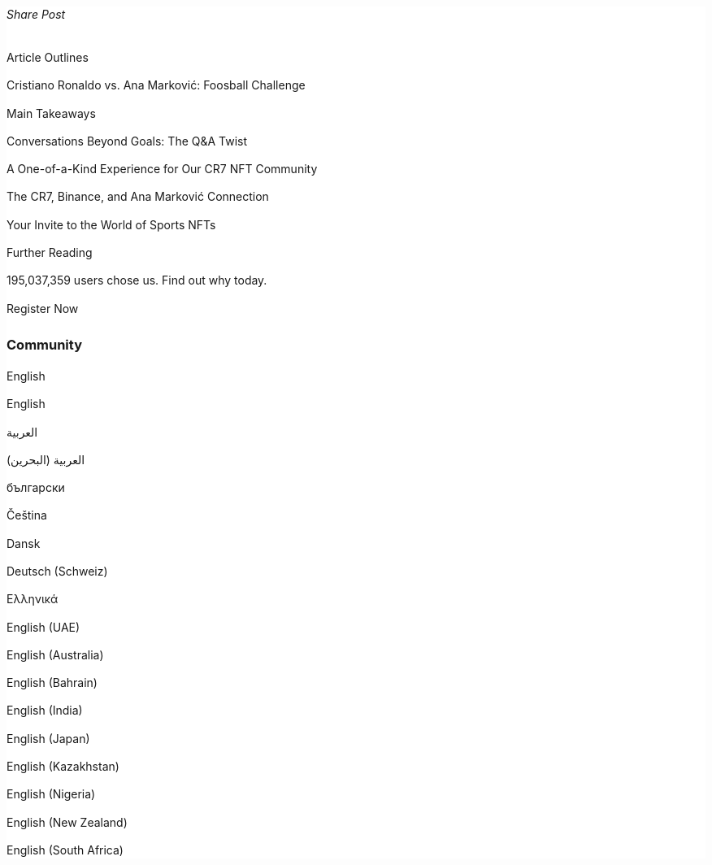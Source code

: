 ###### Share Post

Article Outlines

Cristiano Ronaldo vs. Ana Marković: Foosball Challenge

Main Takeaways

Conversations Beyond Goals: The Q&A Twist

A One-of-a-Kind Experience for Our CR7 NFT Community

The CR7, Binance, and Ana Marković Connection

Your Invite to the World of Sports NFTs

Further Reading

195,037,359 users chose us. Find out why today.

Register Now

### Community

[](https://discord.gg/jE4wt8g2H2)[](https://www.binance.com/en/community)[](https://www.tiktok.com/@binance?lang=en)[](https://www.facebook.com/binance)[](https://twitter.com/binance)[](https://www.reddit.com/r/binance)[](https://www.instagram.com/Binance/)[](https://coinmarketcap.com/exchanges/binance/)[](https://www.youtube.com/binanceyoutube)[](https://www.binance.com/en/community)

English

English

العربية

العربية (البحرين)

български

Čeština

Dansk

Deutsch (Schweiz)

Ελληνικά

English (UAE)

English (Australia)

English (Bahrain)

English (India)

English (Japan)

English (Kazakhstan)

English (Nigeria)

English (New Zealand)

English (South Africa)
